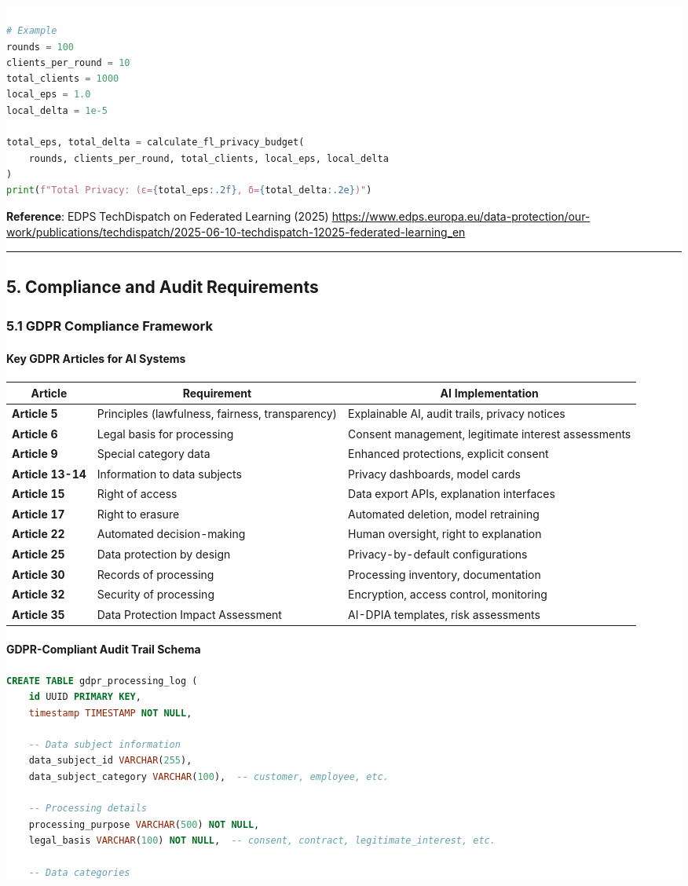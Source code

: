 ```python

# Example
rounds = 100
clients_per_round = 10
total_clients = 1000
local_eps = 1.0
local_delta = 1e-5

total_eps, total_delta = calculate_fl_privacy_budget(
    rounds, clients_per_round, total_clients, local_eps, local_delta
)
print(f"Total Privacy: (ε={total_eps:.2f}, δ={total_delta:.2e})")
```

**Reference**: EDPS TechDispatch on Federated Learning (2025)
https://www.edps.europa.eu/data-protection/our-work/publications/techdispatch/2025-06-10-techdispatch-12025-federated-learning_en

---

## 5. Compliance and Audit Requirements

### 5.1 GDPR Compliance Framework

#### **Key GDPR Articles for AI Systems**

| Article | Requirement | AI Implementation |
|---------|-------------|-------------------|
| **Article 5** | Principles (lawfulness, fairness, transparency) | Explainable AI, audit trails, privacy notices |
| **Article 6** | Legal basis for processing | Consent management, legitimate interest assessments |
| **Article 9** | Special category data | Enhanced protections, explicit consent |
| **Article 13-14** | Information to data subjects | Privacy dashboards, model cards |
| **Article 15** | Right of access | Data export APIs, explanation interfaces |
| **Article 17** | Right to erasure | Automated deletion, model retraining |
| **Article 22** | Automated decision-making | Human oversight, right to explanation |
| **Article 25** | Data protection by design | Privacy-by-default configurations |
| **Article 30** | Records of processing | Processing inventory, documentation |
| **Article 32** | Security of processing | Encryption, access control, monitoring |
| **Article 35** | Data Protection Impact Assessment | AI-DPIA templates, risk assessments |

#### **GDPR-Compliant Audit Trail Schema**

```sql
CREATE TABLE gdpr_processing_log (
    id UUID PRIMARY KEY,
    timestamp TIMESTAMP NOT NULL,

    -- Data subject information
    data_subject_id VARCHAR(255),
    data_subject_category VARCHAR(100),  -- customer, employee, etc.

    -- Processing details
    processing_purpose VARCHAR(500) NOT NULL,
    legal_basis VARCHAR(100) NOT NULL,  -- consent, contract, legitimate_interest, etc.

    -- Data categories
```